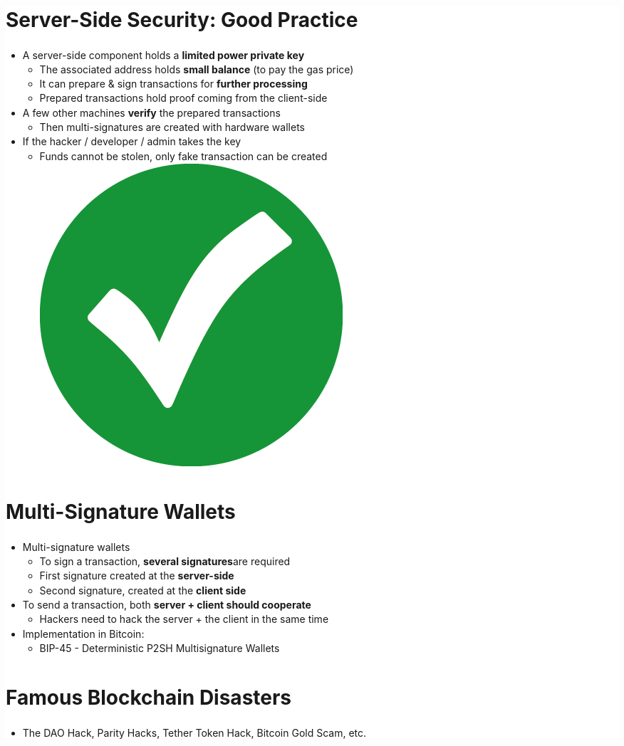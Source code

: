 
# Server-Side Security: Good Practice
- A server-side component holds a **limited power private key**
  - The associated address holds **small balance** (to pay the gas price)
  - It can prepare & sign transactions for **further processing**
  - Prepared transactions hold proof coming from the client-side
- A few other machines **verify** the prepared transactions
  - Then multi-signatures are created with hardware wallets
- If the hacker / developer / admin takes the key
  - Funds cannot be stolen, only fake transaction can be created
![](/assets/blockchain-security-server-side-security-good-practice-01.png)


# Multi-Signature Wallets
- Multi-signature wallets
  - To sign a transaction, **several signatures**are required
  - First signature created at the **server-side**
  - Second signature, created at the **client side**
- To send a transaction, both **server + client should cooperate**
  - Hackers need to hack the server + the client in the same time
- Implementation in Bitcoin:
  - BIP-45 - Deterministic P2SH Multisignature Wallets


# **Famous Blockchain Disasters**
- The DAO Hack, Parity Hacks, Tether Token Hack, Bitcoin Gold Scam, etc.